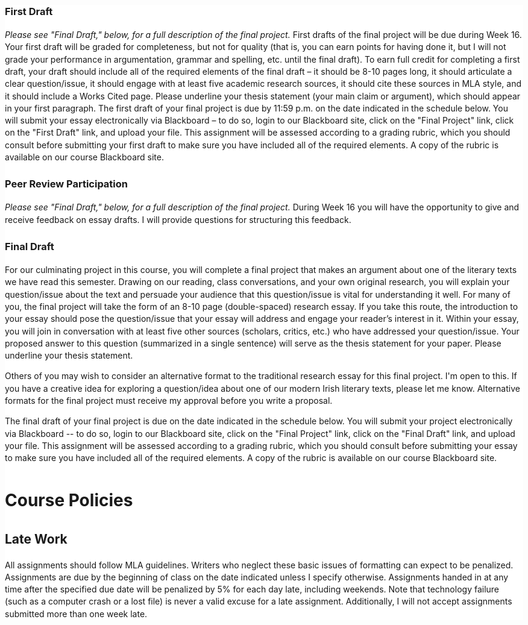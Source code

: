### First Draft
*Please see "Final Draft," below, for a full description of the final project.* First drafts of the final project will be due during Week 16. Your first draft will be graded for completeness, but not for quality (that is, you can earn points for having done it, but I will not grade your performance in argumentation, grammar and spelling, etc. until the final draft). To earn full credit for completing a first draft, your draft should include all of the required elements of the final draft – it should be 8-10 pages long, it should articulate a clear question/issue, it should engage with at least five academic research sources, it should cite these sources in MLA style, and it should include a Works Cited page. Please underline your thesis statement (your main claim or argument), which should appear in your first paragraph. The first draft of your final project is due by 11:59 p.m. on the date indicated in the schedule below. You will submit your essay electronically via Blackboard – to do so, login to our Blackboard site, click on the "Final Project" link, click on the "First Draft" link, and upload your file. This assignment will be assessed according to a grading rubric, which you should consult before submitting your first draft to make sure you have included all of the required elements. A copy of the rubric is available on our course Blackboard site.

### Peer Review Participation
*Please see "Final Draft," below, for a full description of the final project.* During Week 16 you will have the opportunity to give and receive feedback on essay drafts. I will provide questions for structuring this feedback.

### Final Draft
For our culminating project in this course, you will complete a final project that makes an argument about one of the literary texts we have read this semester. Drawing on our reading, class conversations, and your own original research, you will explain your question/issue about the text and persuade your audience that this question/issue is vital for understanding it well. For many of you, the final project will take the form of an 8-10 page (double-spaced) research essay. If you take this route, the introduction to your essay should pose the question/issue that your essay will address and engage your reader’s interest in it. Within your essay, you will join in conversation with at least five other sources (scholars, critics, etc.) who have addressed your question/issue. Your proposed answer to this question (summarized in a single sentence) will serve as the thesis statement for your paper. Please underline your thesis statement. 

Others of you may wish to consider an alternative format to the traditional research essay for this final project. I'm open to this. If you have a creative idea for exploring a question/idea about one of our modern Irish literary texts, please let me know. Alternative formats for the final project must receive my approval before you write a proposal.

The final draft of your final project is due on the date indicated in the schedule below. You will submit your project electronically via Blackboard -- to do so, login to our Blackboard site, click on the "Final Project" link, click on the "Final Draft" link, and upload your file. This assignment will be assessed according to a grading rubric, which you should consult before submitting your essay to make sure you have included all of the required elements. A copy of the rubric is available on our course Blackboard site.

# Course Policies  

## Late Work
All assignments should follow MLA guidelines. Writers who neglect these basic issues of formatting can expect to be penalized. Assignments are due by the beginning of class on the date indicated unless I specify otherwise. Assignments handed in at any time after the specified due date will be penalized by 5% for each day late, including weekends. Note that technology failure (such as a computer crash or a lost file) is never a valid excuse for a late assignment. Additionally, I will not accept assignments submitted more than one week late.
